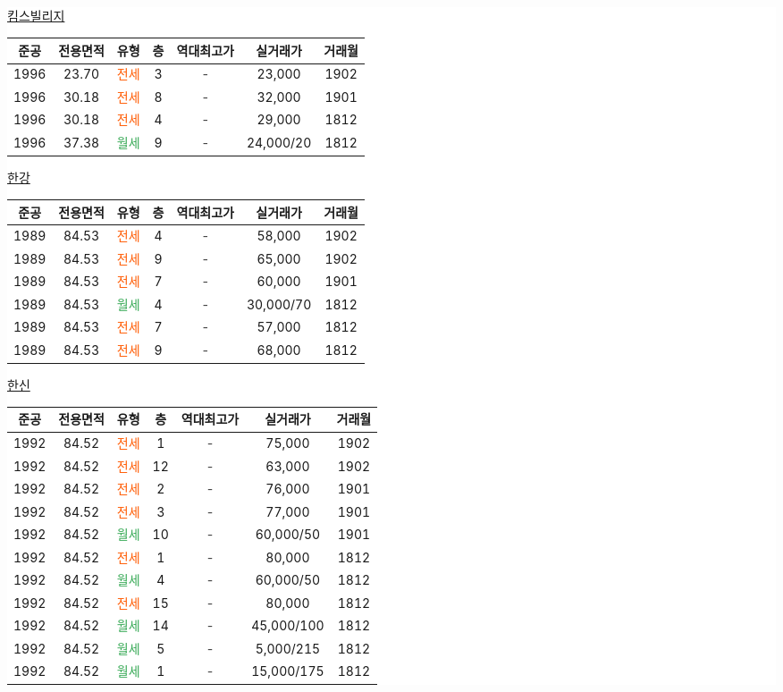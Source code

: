 
<script async src="//pagead2.googlesyndication.com/pagead/js/adsbygoogle.js"></script>

<ins class="adsbygoogle"
     style="display:block"
     data-ad-client="ca-pub-2446590836940007"
     data-ad-slot="1659523306"
     data-ad-format="auto"
     data-full-width-responsive="true"></ins>
<script>
(adsbygoogle = window.adsbygoogle || []).push({});
</script>


[킴스빌리지](https://search.naver.com/search.naver?query=%EC%84%9C%EC%9A%B8%ED%8A%B9%EB%B3%84%EC%8B%9C+%EC%84%9C%EC%B4%88%EA%B5%AC+%EC%9E%A0%EC%9B%90%EB%8F%99+%ED%82%B4%EC%8A%A4%EB%B9%8C%EB%A6%AC%EC%A7%80)

|준공|전용면적|유형|층|역대최고가|실거래가|거래월|
|:---:|:---:|:---:|:---:|:---:|:---:|:---:|
|1996|23.70|<span style="color:#ff5a00">전세</span>|3|<span style="color:#444444">-</span>|23,000|1902|
|1996|30.18|<span style="color:#ff5a00">전세</span>|8|<span style="color:#444444">-</span>|32,000|1901|
|1996|30.18|<span style="color:#ff5a00">전세</span>|4|<span style="color:#444444">-</span>|29,000|1812|
|1996|37.38|<span style="color:#34a853">월세</span>|9|<span style="color:#444444">-</span>|24,000/20|1812|

[한강](https://search.naver.com/search.naver?query=%EC%84%9C%EC%9A%B8%ED%8A%B9%EB%B3%84%EC%8B%9C+%EC%84%9C%EC%B4%88%EA%B5%AC+%EC%9E%A0%EC%9B%90%EB%8F%99+%ED%95%9C%EA%B0%95)

|준공|전용면적|유형|층|역대최고가|실거래가|거래월|
|:---:|:---:|:---:|:---:|:---:|:---:|:---:|
|1989|84.53|<span style="color:#ff5a00">전세</span>|4|<span style="color:#444444">-</span>|58,000|1902|
|1989|84.53|<span style="color:#ff5a00">전세</span>|9|<span style="color:#444444">-</span>|65,000|1902|
|1989|84.53|<span style="color:#ff5a00">전세</span>|7|<span style="color:#444444">-</span>|60,000|1901|
|1989|84.53|<span style="color:#34a853">월세</span>|4|<span style="color:#444444">-</span>|30,000/70|1812|
|1989|84.53|<span style="color:#ff5a00">전세</span>|7|<span style="color:#444444">-</span>|57,000|1812|
|1989|84.53|<span style="color:#ff5a00">전세</span>|9|<span style="color:#444444">-</span>|68,000|1812|

[한신](https://search.naver.com/search.naver?query=%EC%84%9C%EC%9A%B8%ED%8A%B9%EB%B3%84%EC%8B%9C+%EC%84%9C%EC%B4%88%EA%B5%AC+%EC%9E%A0%EC%9B%90%EB%8F%99+%ED%95%9C%EC%8B%A0)

|준공|전용면적|유형|층|역대최고가|실거래가|거래월|
|:---:|:---:|:---:|:---:|:---:|:---:|:---:|
|1992|84.52|<span style="color:#ff5a00">전세</span>|1|<span style="color:#444444">-</span>|75,000|1902|
|1992|84.52|<span style="color:#ff5a00">전세</span>|12|<span style="color:#444444">-</span>|63,000|1902|
|1992|84.52|<span style="color:#ff5a00">전세</span>|2|<span style="color:#444444">-</span>|76,000|1901|
|1992|84.52|<span style="color:#ff5a00">전세</span>|3|<span style="color:#444444">-</span>|77,000|1901|
|1992|84.52|<span style="color:#34a853">월세</span>|10|<span style="color:#444444">-</span>|60,000/50|1901|
|1992|84.52|<span style="color:#ff5a00">전세</span>|1|<span style="color:#444444">-</span>|80,000|1812|
|1992|84.52|<span style="color:#34a853">월세</span>|4|<span style="color:#444444">-</span>|60,000/50|1812|
|1992|84.52|<span style="color:#ff5a00">전세</span>|15|<span style="color:#444444">-</span>|80,000|1812|
|1992|84.52|<span style="color:#34a853">월세</span>|14|<span style="color:#444444">-</span>|45,000/100|1812|
|1992|84.52|<span style="color:#34a853">월세</span>|5|<span style="color:#444444">-</span>|5,000/215|1812|
|1992|84.52|<span style="color:#34a853">월세</span>|1|<span style="color:#444444">-</span>|15,000/175|1812|
